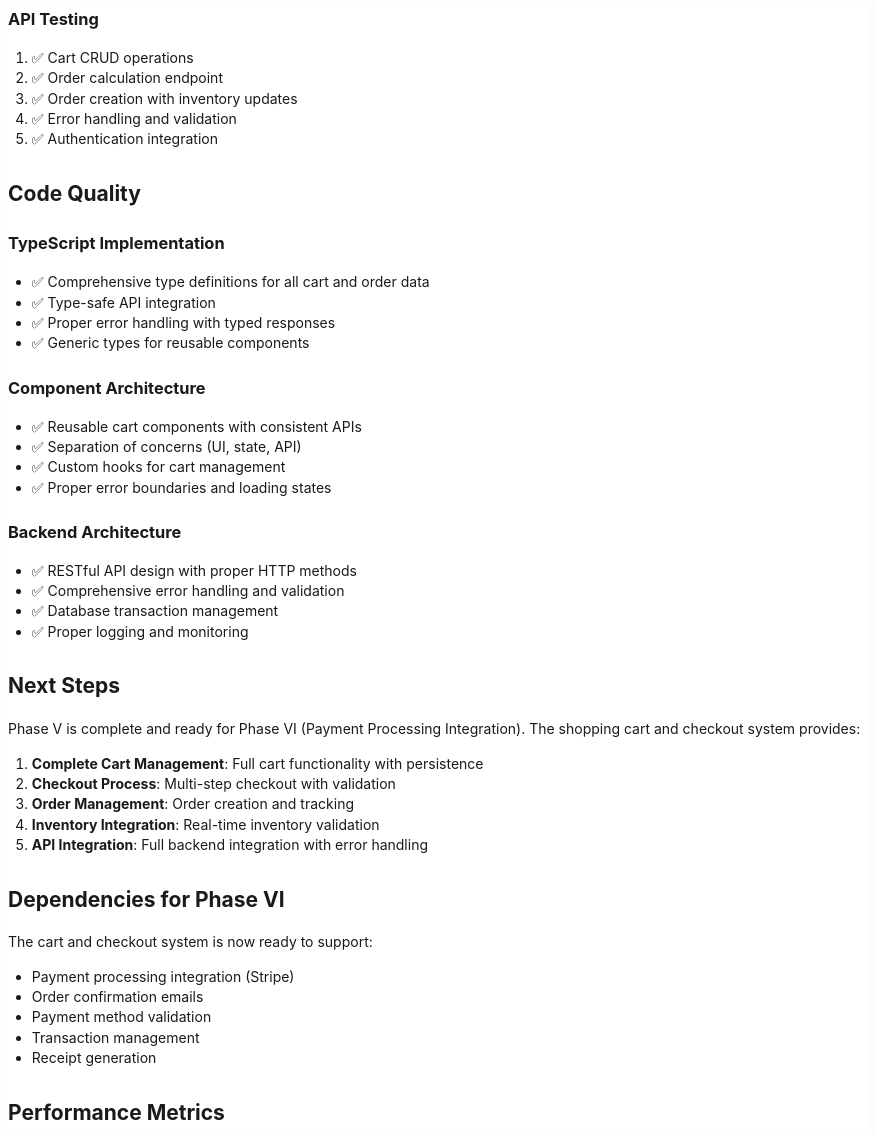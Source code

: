 ### API Testing
1. ✅ Cart CRUD operations
2. ✅ Order calculation endpoint
3. ✅ Order creation with inventory updates
4. ✅ Error handling and validation
5. ✅ Authentication integration

## Code Quality

### TypeScript Implementation
- ✅ Comprehensive type definitions for all cart and order data
- ✅ Type-safe API integration
- ✅ Proper error handling with typed responses
- ✅ Generic types for reusable components

### Component Architecture
- ✅ Reusable cart components with consistent APIs
- ✅ Separation of concerns (UI, state, API)
- ✅ Custom hooks for cart management
- ✅ Proper error boundaries and loading states

### Backend Architecture
- ✅ RESTful API design with proper HTTP methods
- ✅ Comprehensive error handling and validation
- ✅ Database transaction management
- ✅ Proper logging and monitoring

## Next Steps

Phase V is complete and ready for Phase VI (Payment Processing Integration). The shopping cart and checkout system provides:

1. **Complete Cart Management**: Full cart functionality with persistence
2. **Checkout Process**: Multi-step checkout with validation
3. **Order Management**: Order creation and tracking
4. **Inventory Integration**: Real-time inventory validation
5. **API Integration**: Full backend integration with error handling

## Dependencies for Phase VI

The cart and checkout system is now ready to support:
- Payment processing integration (Stripe)
- Order confirmation emails
- Payment method validation
- Transaction management
- Receipt generation

## Performance Metrics
